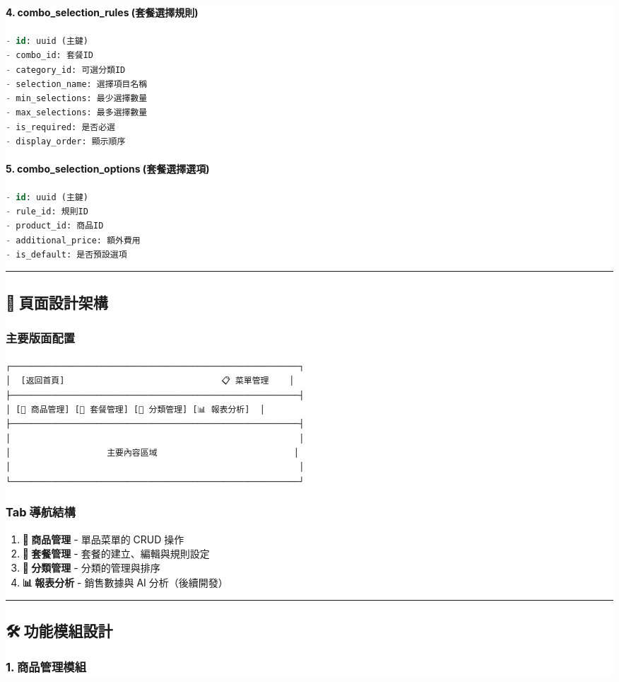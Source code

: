 #### 4. **combo_selection_rules** (套餐選擇規則)
```sql
- id: uuid (主鍵)
- combo_id: 套餐ID
- category_id: 可選分類ID
- selection_name: 選擇項目名稱
- min_selections: 最少選擇數量
- max_selections: 最多選擇數量
- is_required: 是否必選
- display_order: 顯示順序
```

#### 5. **combo_selection_options** (套餐選擇選項)
```sql
- id: uuid (主鍵)
- rule_id: 規則ID
- product_id: 商品ID
- additional_price: 額外費用
- is_default: 是否預設選項
```

---

## 🎨 頁面設計架構

### 主要版面配置

```
┌─────────────────────────────────────────────────────────┐
│  [返回首頁]                               📋 菜單管理    │
├─────────────────────────────────────────────────────────┤
│ [📝 商品管理] [🎁 套餐管理] [📂 分類管理] [📊 報表分析]  │
├─────────────────────────────────────────────────────────┤
│                                                         │
│                   主要內容區域                           │
│                                                         │
└─────────────────────────────────────────────────────────┘
```

### Tab 導航結構

1. **📝 商品管理** - 單品菜單的 CRUD 操作
2. **🎁 套餐管理** - 套餐的建立、編輯與規則設定
3. **📂 分類管理** - 分類的管理與排序
4. **📊 報表分析** - 銷售數據與 AI 分析（後續開發）

---

## 🛠️ 功能模組設計

### 1. 商品管理模組
